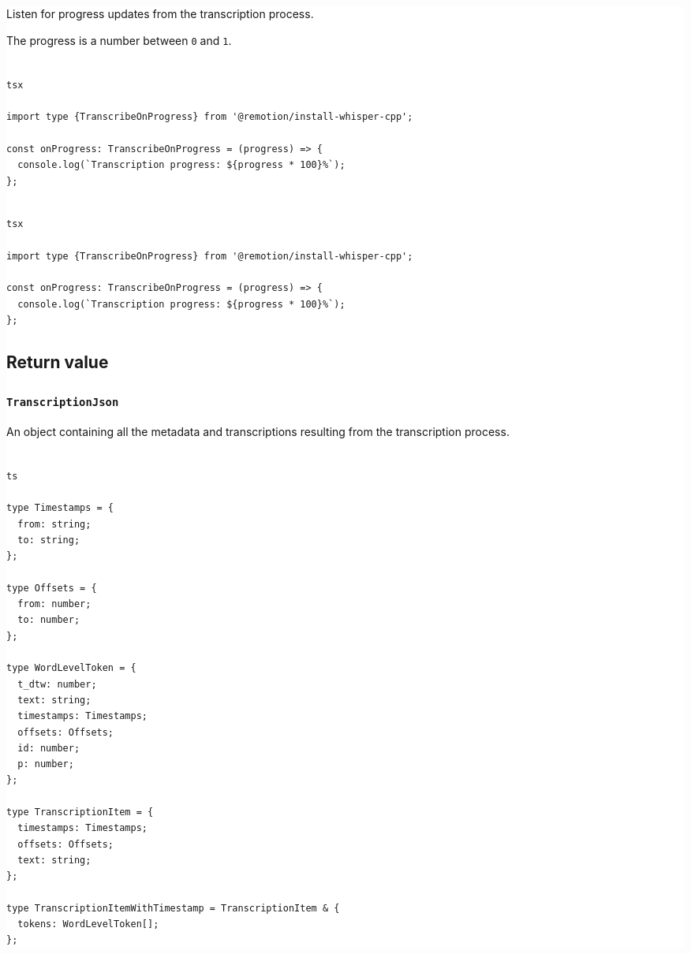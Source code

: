 Listen for progress updates from the transcription process.

The progress is a number between `0` and `1`.

```

tsx

import type {TranscribeOnProgress} from '@remotion/install-whisper-cpp';

const onProgress: TranscribeOnProgress = (progress) => {
  console.log(`Transcription progress: ${progress * 100}%`);
};
```

```

tsx

import type {TranscribeOnProgress} from '@remotion/install-whisper-cpp';

const onProgress: TranscribeOnProgress = (progress) => {
  console.log(`Transcription progress: ${progress * 100}%`);
};
```

## Return value [​](\#return-value "Direct link to Return value")

### `TranscriptionJson` [​](\#transcriptionjson "Direct link to transcriptionjson")

An object containing all the metadata and transcriptions resulting from the transcription process.

```

ts

type Timestamps = {
  from: string;
  to: string;
};

type Offsets = {
  from: number;
  to: number;
};

type WordLevelToken = {
  t_dtw: number;
  text: string;
  timestamps: Timestamps;
  offsets: Offsets;
  id: number;
  p: number;
};

type TranscriptionItem = {
  timestamps: Timestamps;
  offsets: Offsets;
  text: string;
};

type TranscriptionItemWithTimestamp = TranscriptionItem & {
  tokens: WordLevelToken[];
};
```
